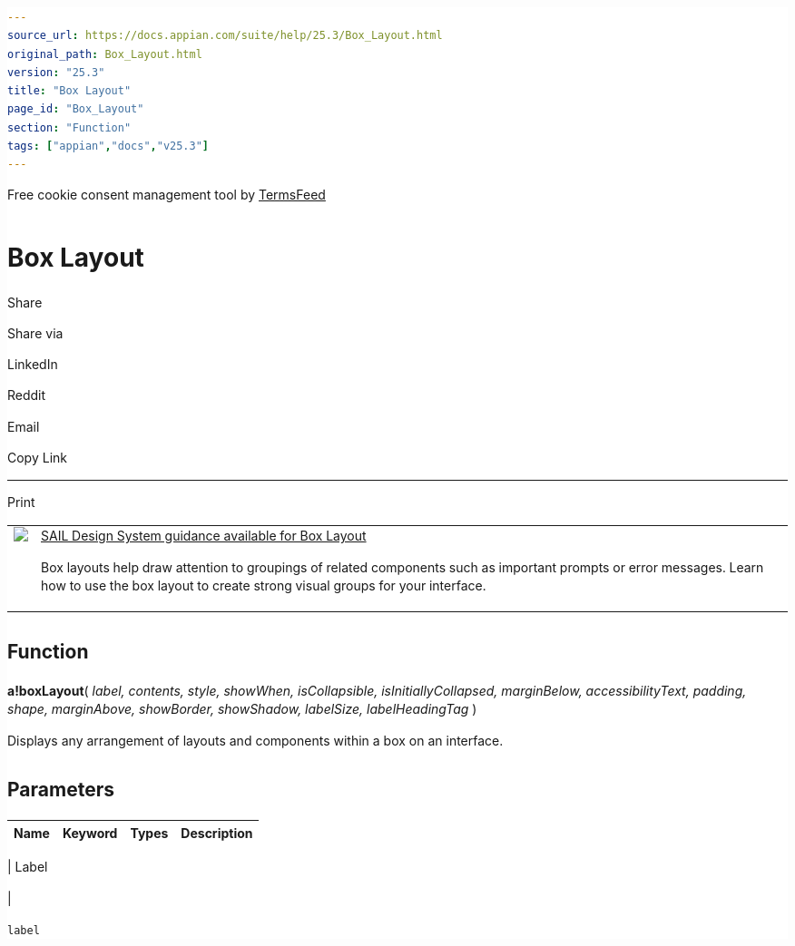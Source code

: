 ```yaml
---
source_url: https://docs.appian.com/suite/help/25.3/Box_Layout.html
original_path: Box_Layout.html
version: "25.3"
title: "Box Layout"
page_id: "Box_Layout"
section: "Function"
tags: ["appian","docs","v25.3"]
---
```



Free cookie consent management tool by [TermsFeed](https://www.termsfeed.com/)

# Box Layout

Share

Share via

LinkedIn

Reddit

Email

Copy Link

* * *

Print

<table><tbody><tr><td><a href="/suite/help/25.3/sail/home.html"><img class="ds-release-icon" src="images/design-sys/sail.png"></a></td><td><a class="ds-release-notice-a ds-release-notice-a-big" href="/suite/help/25.3/sail/ux-box-layout.html">SAIL Design System guidance available for Box Layout</a><p class="ds-release-notice-p">Box layouts help draw attention to groupings of related components such as important prompts or error messages. Learn how to use the box layout to create strong visual groups for your interface.</p></td></tr></tbody></table>

## Function

**a!boxLayout**( _label, contents, style, showWhen, isCollapsible, isInitiallyCollapsed, marginBelow, accessibilityText, padding, shape, marginAbove, showBorder, showShadow, labelSize, labelHeadingTag_ )

Displays any arrangement of layouts and components within a box on an interface.

## Parameters

| Name | Keyword | Types | Description |
| --- | --- | --- | --- |
|
Label

 |

`label`
